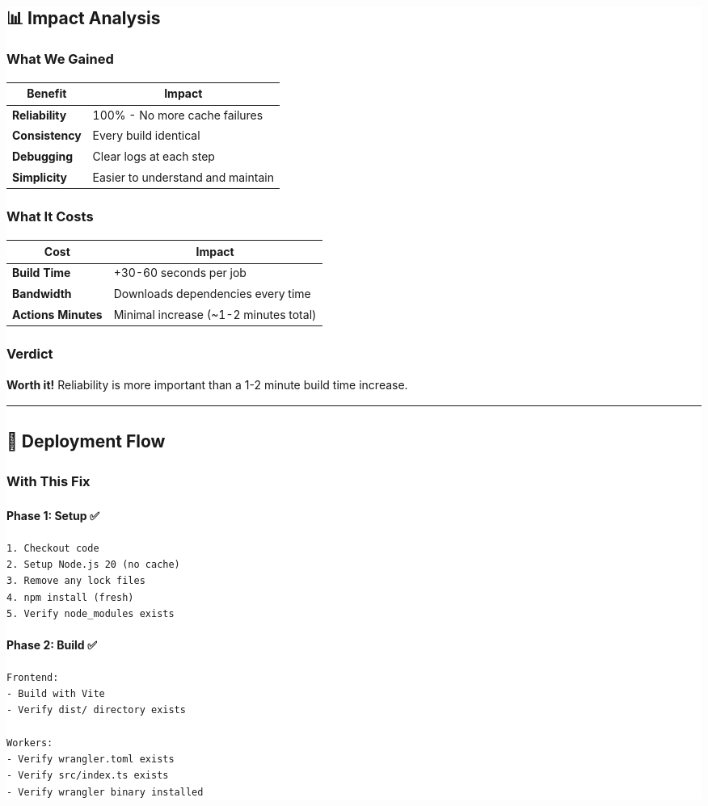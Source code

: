 
## 📊 Impact Analysis

### What We Gained
| Benefit | Impact |
|---------|--------|
| **Reliability** | 100% - No more cache failures |
| **Consistency** | Every build identical |
| **Debugging** | Clear logs at each step |
| **Simplicity** | Easier to understand and maintain |

### What It Costs
| Cost | Impact |
|------|--------|
| **Build Time** | +30-60 seconds per job |
| **Bandwidth** | Downloads dependencies every time |
| **Actions Minutes** | Minimal increase (~1-2 minutes total) |

### Verdict
**Worth it!** Reliability is more important than a 1-2 minute build time increase.

---

## 🚀 Deployment Flow

### With This Fix

#### Phase 1: Setup ✅
```
1. Checkout code
2. Setup Node.js 20 (no cache)
3. Remove any lock files
4. npm install (fresh)
5. Verify node_modules exists
```

#### Phase 2: Build ✅
```
Frontend:
- Build with Vite
- Verify dist/ directory exists

Workers:
- Verify wrangler.toml exists
- Verify src/index.ts exists
- Verify wrangler binary installed
```
